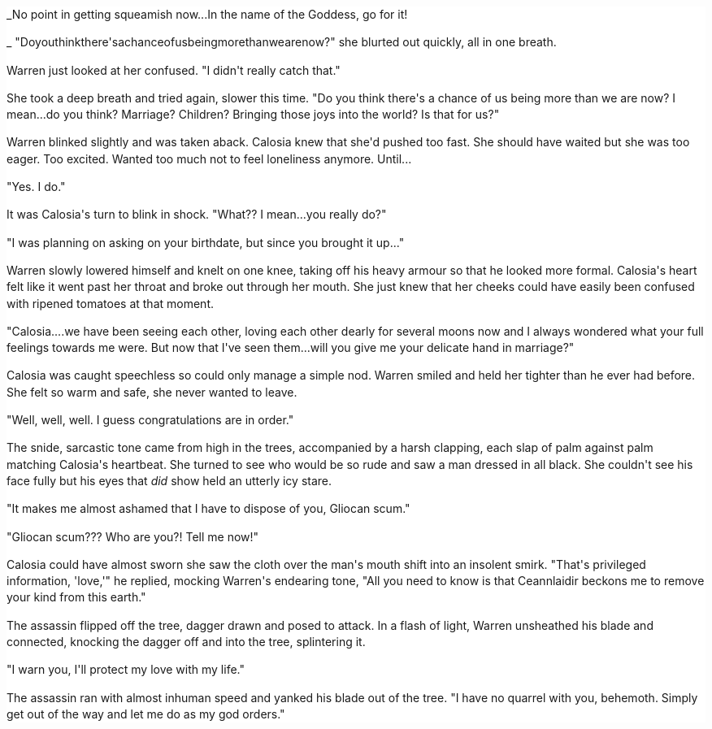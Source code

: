 _No point in getting squeamish now...In the name of the Goddess, go for it!

_ "Doyouthinkthere'sachanceofusbeingmorethanwearenow?" she blurted out quickly,
all in one breath.

Warren just looked at her confused. "I didn't really catch that."

She took a deep breath and tried again, slower this time. "Do you think there's
a chance of us being more than we are now? I mean...do you think? Marriage?
Children? Bringing those joys into the world? Is that for us?"

Warren blinked slightly and was taken aback. Calosia knew that she'd pushed too
fast. She should have waited but she was too eager. Too excited. Wanted too
much not to feel loneliness anymore. Until...

"Yes. I do."

It was Calosia's turn to blink in shock. "What?? I mean...you really do?"

"I was planning on asking on your birthdate, but since you brought it up..."

Warren slowly lowered himself and knelt on one knee, taking off his heavy
armour so that he looked more formal. Calosia's heart felt like it went past
her throat and broke out through her mouth. She just knew that her cheeks could
have easily been confused with ripened tomatoes at that moment.

"Calosia....we have been seeing each other, loving each other dearly for
several moons now and I always wondered what your full feelings towards me
were. But now that I've seen them...will you give me your delicate hand in
marriage?"

Calosia was caught speechless so could only manage a simple nod. Warren smiled
and held her tighter than he ever had before. She felt so warm and safe, she
never wanted to leave.

"Well, well, well. I guess congratulations are in order."

The snide, sarcastic tone came from high in the trees, accompanied by a harsh
clapping, each slap of palm against palm matching Calosia's heartbeat. She
turned to see who would be so rude and saw a man dressed in all black. She
couldn't see his face fully but his eyes that _did_ show held an utterly icy
stare.

"It makes me almost ashamed that I have to dispose of you, Gliocan scum."

"Gliocan scum??? Who are you?! Tell me now!"

Calosia could have almost sworn she saw the cloth over the man's mouth shift
into an insolent smirk. "That's privileged information, 'love,'" he replied,
mocking Warren's endearing tone, "All you need to know is that Ceannlaidir
beckons me to remove your kind from this earth."

The assassin flipped off the tree, dagger drawn and posed to attack. In a flash
of light, Warren unsheathed his blade and connected, knocking the dagger off
and into the tree, splintering it.

"I warn you, I'll protect my love with my life."

The assassin ran with almost inhuman speed and yanked his blade out of the
tree. "I have no quarrel with you, behemoth. Simply get out of the way and let
me do as my god orders."
